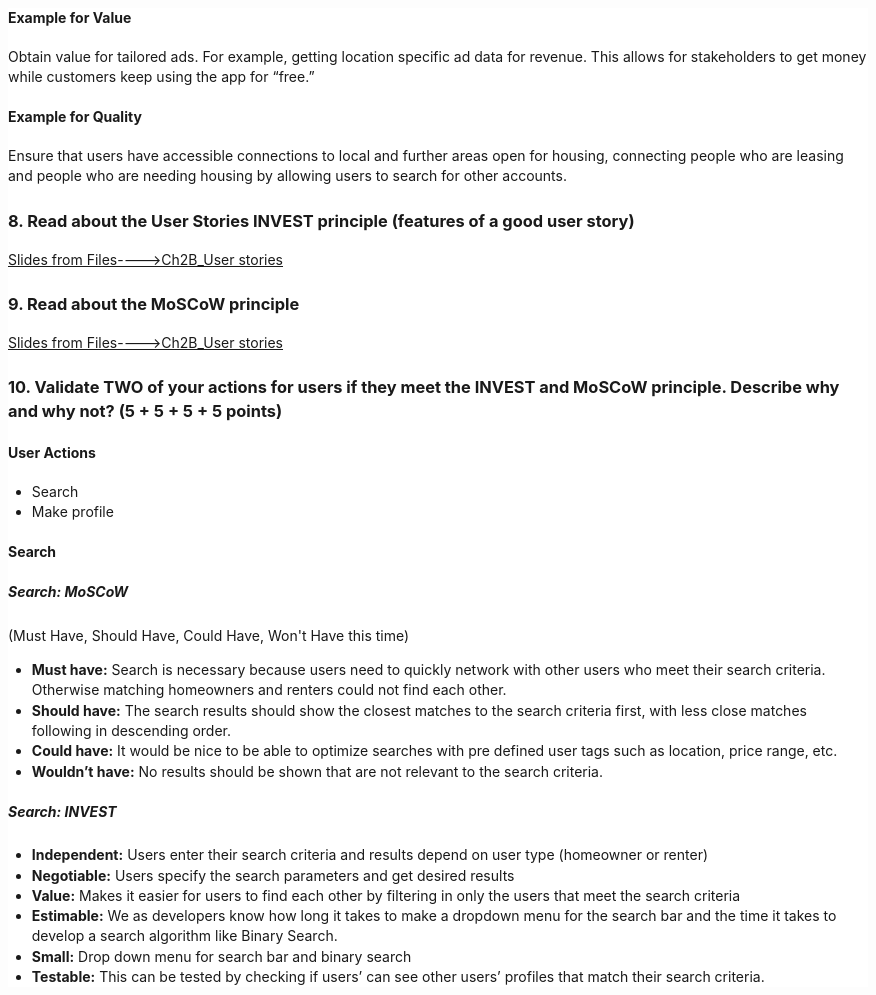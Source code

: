 #### Example for Value

Obtain value for tailored ads. For example, getting location specific ad data for revenue. This allows for stakeholders to get money while customers keep using the app for “free.”

#### Example for Quality

Ensure that users have accessible connections to local and further areas open for housing, connecting people who are leasing and people who are needing housing by allowing users to search for other accounts.

### 8. Read about the User Stories INVEST principle (features of a good user story)

[Slides from Files---->Ch2B_User stories](chapter_2b_user_stories.pdf)

### 9. Read about the MoSCoW principle

[Slides from Files---->Ch2B_User stories](chapter_2b_user_stories.pdf)

### 10. Validate TWO of your actions for users if they meet the INVEST and MoSCoW principle. Describe why and why not? (5 + 5 + 5 + 5 points)

#### User Actions

- Search
- Make profile

#### Search

##### Search: MoSCoW

(Must Have, Should Have, Could Have, Won't Have this time)

- **Must have:** Search is necessary because users need to quickly network with other users who meet their search criteria. Otherwise matching homeowners and renters could not find each other.
- **Should have:** The search results should show the closest matches to the search criteria first, with less close matches following in descending order.
- **Could have:** It would be nice to be able to optimize searches with pre defined user tags such as location, price range, etc.
- **Wouldn’t have:** No results should be shown that are not relevant to the search criteria.

##### Search: INVEST

- **Independent:** Users enter their search criteria and results depend on user type (homeowner or renter)
- **Negotiable:** Users specify the search parameters and get desired results
- **Value:** Makes it easier for users to find each other by filtering in only the users that meet the search criteria
- **Estimable:** We as developers know how long it takes to make a dropdown menu for the search bar and the time it takes to develop a search algorithm like Binary Search.
- **Small:** Drop down menu for search bar and binary search
- **Testable:** This can be tested by checking if users’ can see other users’ profiles that match their search criteria.
